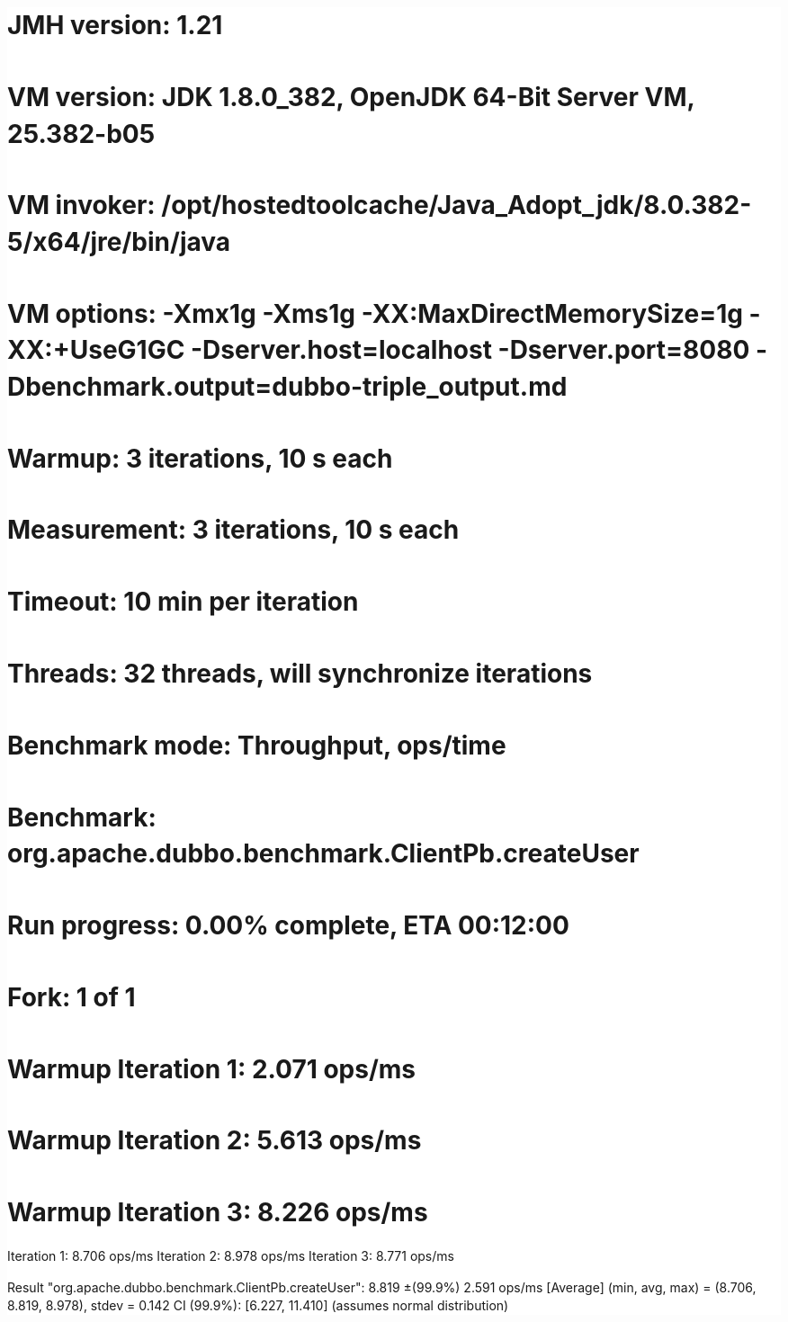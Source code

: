 # JMH version: 1.21
# VM version: JDK 1.8.0_382, OpenJDK 64-Bit Server VM, 25.382-b05
# VM invoker: /opt/hostedtoolcache/Java_Adopt_jdk/8.0.382-5/x64/jre/bin/java
# VM options: -Xmx1g -Xms1g -XX:MaxDirectMemorySize=1g -XX:+UseG1GC -Dserver.host=localhost -Dserver.port=8080 -Dbenchmark.output=dubbo-triple_output.md
# Warmup: 3 iterations, 10 s each
# Measurement: 3 iterations, 10 s each
# Timeout: 10 min per iteration
# Threads: 32 threads, will synchronize iterations
# Benchmark mode: Throughput, ops/time
# Benchmark: org.apache.dubbo.benchmark.ClientPb.createUser

# Run progress: 0.00% complete, ETA 00:12:00
# Fork: 1 of 1
# Warmup Iteration   1: 2.071 ops/ms
# Warmup Iteration   2: 5.613 ops/ms
# Warmup Iteration   3: 8.226 ops/ms
Iteration   1: 8.706 ops/ms
Iteration   2: 8.978 ops/ms
Iteration   3: 8.771 ops/ms


Result "org.apache.dubbo.benchmark.ClientPb.createUser":
  8.819 ±(99.9%) 2.591 ops/ms [Average]
  (min, avg, max) = (8.706, 8.819, 8.978), stdev = 0.142
  CI (99.9%): [6.227, 11.410] (assumes normal distribution)
